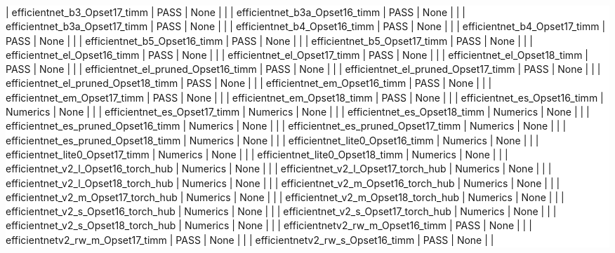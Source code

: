 | efficientnet_b3_Opset17_timm | PASS | None | |
| efficientnet_b3a_Opset16_timm | PASS | None | |
| efficientnet_b3a_Opset17_timm | PASS | None | |
| efficientnet_b4_Opset16_timm | PASS | None | |
| efficientnet_b4_Opset17_timm | PASS | None | |
| efficientnet_b5_Opset16_timm | PASS | None | |
| efficientnet_b5_Opset17_timm | PASS | None | |
| efficientnet_el_Opset16_timm | PASS | None | |
| efficientnet_el_Opset17_timm | PASS | None | |
| efficientnet_el_Opset18_timm | PASS | None | |
| efficientnet_el_pruned_Opset16_timm | PASS | None | |
| efficientnet_el_pruned_Opset17_timm | PASS | None | |
| efficientnet_el_pruned_Opset18_timm | PASS | None | |
| efficientnet_em_Opset16_timm | PASS | None | |
| efficientnet_em_Opset17_timm | PASS | None | |
| efficientnet_em_Opset18_timm | PASS | None | |
| efficientnet_es_Opset16_timm | Numerics | None | |
| efficientnet_es_Opset17_timm | Numerics | None | |
| efficientnet_es_Opset18_timm | Numerics | None | |
| efficientnet_es_pruned_Opset16_timm | Numerics | None | |
| efficientnet_es_pruned_Opset17_timm | Numerics | None | |
| efficientnet_es_pruned_Opset18_timm | Numerics | None | |
| efficientnet_lite0_Opset16_timm | Numerics | None | |
| efficientnet_lite0_Opset17_timm | Numerics | None | |
| efficientnet_lite0_Opset18_timm | Numerics | None | |
| efficientnet_v2_l_Opset16_torch_hub | Numerics | None | |
| efficientnet_v2_l_Opset17_torch_hub | Numerics | None | |
| efficientnet_v2_l_Opset18_torch_hub | Numerics | None | |
| efficientnet_v2_m_Opset16_torch_hub | Numerics | None | |
| efficientnet_v2_m_Opset17_torch_hub | Numerics | None | |
| efficientnet_v2_m_Opset18_torch_hub | Numerics | None | |
| efficientnet_v2_s_Opset16_torch_hub | Numerics | None | |
| efficientnet_v2_s_Opset17_torch_hub | Numerics | None | |
| efficientnet_v2_s_Opset18_torch_hub | Numerics | None | |
| efficientnetv2_rw_m_Opset16_timm | PASS | None | |
| efficientnetv2_rw_m_Opset17_timm | PASS | None | |
| efficientnetv2_rw_s_Opset16_timm | PASS | None | |